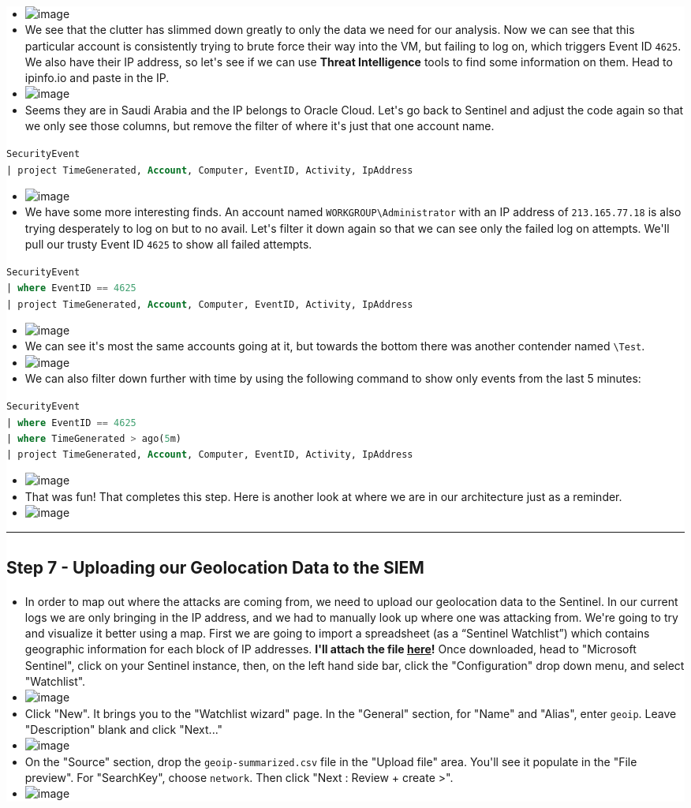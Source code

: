 - ![image](https://github.com/user-attachments/assets/328304c1-37c0-41d0-a384-ea7bb67c46a7)
- We see that the clutter has slimmed down greatly to only the data we need for our analysis. Now we can see that this particular account is consistently trying to brute force their way into the VM, but failing to log on, which triggers Event ID `4625`. We also have their IP address, so let's see if we can use **Threat Intelligence** tools to find some information on them. Head to ipinfo.io and paste in the IP.
- ![image](https://github.com/user-attachments/assets/5c438daf-e680-43b4-a0b8-31028250d218)
- Seems they are in Saudi Arabia and the IP belongs to Oracle Cloud. Let's go back to Sentinel and adjust the code again so that we only see those columns, but remove the filter of where it's just that one account name.

```SQL
SecurityEvent
| project TimeGenerated, Account, Computer, EventID, Activity, IpAddress
```

- ![image](https://github.com/user-attachments/assets/062e93ce-68cf-40db-a443-79b66ebfa051)
- We have some more interesting finds. An account named `WORKGROUP\Administrator` with an IP address of `213.165.77.18` is also trying desperately to log on but to no avail. Let's filter it down again so that we can see only the failed log on attempts. We'll pull our trusty Event ID `4625` to show all failed attempts.

```SQL
SecurityEvent
| where EventID == 4625
| project TimeGenerated, Account, Computer, EventID, Activity, IpAddress
```

- ![image](https://github.com/user-attachments/assets/a6a450b9-ae1b-48ec-ba80-78be433ec338)
- We can see it's most the same accounts going at it, but towards the bottom there was another contender named `\Test`.
- ![image](https://github.com/user-attachments/assets/2c68d6a5-7f53-46f9-a4db-58217c796ed0)
- We can also filter down further with time by using the following command to show only events from the last 5 minutes:

```SQL
SecurityEvent
| where EventID == 4625
| where TimeGenerated > ago(5m)
| project TimeGenerated, Account, Computer, EventID, Activity, IpAddress
```

- ![image](https://github.com/user-attachments/assets/24ce36a0-259c-4df2-8e74-6142225a119f)
- That was fun! That completes this step. Here is another look at where we are in our architecture just as a reminder.
- ![image](https://github.com/user-attachments/assets/404cc7c2-098a-4a1e-9ccc-8129088896e8)

---

## **Step 7 - Uploading our Geolocation Data to the SIEM**

- In order to map out where the attacks are coming from, we need to upload our geolocation data to the Sentinel. In our current logs we are only bringing in the IP address, and we had to manually look up where one was attacking from. We're going to try and visualize it better using a map. First we are going to import a spreadsheet (as a “Sentinel Watchlist”) which contains geographic information for each block of IP addresses. **I'll attach the file [here](./Assets/Home%20SOC%20Honeypot%20with%20Microsoft%20Sentinel%20Assets/geoip-summarized.csv)!** Once downloaded, head to "Microsoft Sentinel", click on your Sentinel instance, then, on the left hand side bar, click the "Configuration" drop down menu, and select "Watchlist".
- ![image](https://github.com/user-attachments/assets/38195c31-d052-4355-becb-866380c472d3)
- Click "New". It brings you to the "Watchlist wizard" page. In the "General" section, for "Name" and "Alias", enter `geoip`. Leave "Description" blank and click "Next..."
- ![image](https://github.com/user-attachments/assets/3e169d29-66de-413a-8b93-a1200e2263c9)
- On the "Source" section, drop the `geoip-summarized.csv` file in the "Upload file" area. You'll see it populate in the "File preview". For "SearchKey", choose `network`. Then click "Next : Review + create >".
- ![image](https://github.com/user-attachments/assets/abaed0f2-d50d-49d1-b542-368fabe25c68)
